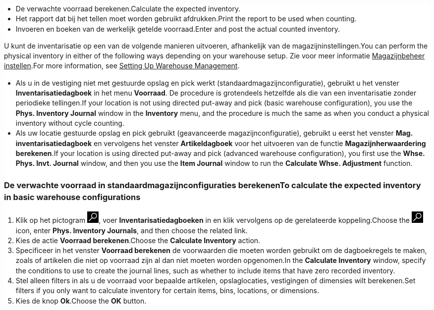 - <span data-ttu-id="f4bfc-120">De verwachte voorraad berekenen.</span><span class="sxs-lookup"><span data-stu-id="f4bfc-120">Calculate the expected inventory.</span></span>
- <span data-ttu-id="f4bfc-121">Het rapport dat bij het tellen moet worden gebruikt afdrukken.</span><span class="sxs-lookup"><span data-stu-id="f4bfc-121">Print the report to be used when counting.</span></span>
- <span data-ttu-id="f4bfc-122">Invoeren en boeken van de werkelijk getelde voorraad.</span><span class="sxs-lookup"><span data-stu-id="f4bfc-122">Enter and post the actual counted inventory.</span></span>

<span data-ttu-id="f4bfc-123">U kunt de inventarisatie op een van de volgende manieren uitvoeren, afhankelijk van de magazijninstellingen.</span><span class="sxs-lookup"><span data-stu-id="f4bfc-123">You can perform the physical inventory in either of the following ways depending on your warehouse setup.</span></span> <span data-ttu-id="f4bfc-124">Zie voor meer informatie [Magazijnbeheer instellen](warehouse-setup-warehouse.md).</span><span class="sxs-lookup"><span data-stu-id="f4bfc-124">For more information, see [Setting Up Warehouse Management](warehouse-setup-warehouse.md).</span></span>  

-   <span data-ttu-id="f4bfc-125">Als u in de vestiging niet met gestuurde opslag en pick werkt (standaardmagazijnconfiguratie), gebruikt u het venster **Inventarisatiedagboek** in het menu **Voorraad**. De procedure is grotendeels hetzelfde als die van een inventarisatie zonder periodieke tellingen.</span><span class="sxs-lookup"><span data-stu-id="f4bfc-125">If your location is not using directed put-away and pick (basic warehouse configuration), you use the **Phys. Inventory Journal** window in the **Inventory** menu, and the procedure is much the same as when you conduct a physical inventory without cycle counting.</span></span>  
-   <span data-ttu-id="f4bfc-126">Als uw locatie gestuurde opslag en pick gebruikt (geavanceerde magazijnconfiguratie), gebruikt u eerst het venster **Mag. inventarisatiedagboek** en vervolgens het venster **Artikeldagboek** voor het uitvoeren van de functie **Magazijnherwaardering berekenen**.</span><span class="sxs-lookup"><span data-stu-id="f4bfc-126">If your location is using directed put-away and pick (advanced warehouse configuration), you first use the **Whse. Phys. Invt. Journal** window, and then you use the **Item Journal** window to run the **Calculate Whse. Adjustment** function.</span></span>

### <a name="to-calculate-the-expected-inventory-in-basic-warehouse-configurations"></a><span data-ttu-id="f4bfc-127">De verwachte voorraad in standaardmagazijnconfiguraties berekenen</span><span class="sxs-lookup"><span data-stu-id="f4bfc-127">To calculate the expected inventory in basic warehouse configurations</span></span>
1. <span data-ttu-id="f4bfc-128">Klik op het pictogram ![Zoeken naar pagina of rapport](media/ui-search/search_small.png "pictogram Zoeken naar pagina of rapport"), voer **Inventarisatiedagboeken** in en klik vervolgens op de gerelateerde koppeling.</span><span class="sxs-lookup"><span data-stu-id="f4bfc-128">Choose the ![Search for Page or Report](media/ui-search/search_small.png "Search for Page or Report icon") icon, enter **Phys. Inventory Journals**, and then choose the related link.</span></span>
2. <span data-ttu-id="f4bfc-129">Kies de actie **Voorraad berekenen**.</span><span class="sxs-lookup"><span data-stu-id="f4bfc-129">Choose the **Calculate Inventory** action.</span></span>
3. <span data-ttu-id="f4bfc-130">Specificeer in het venster **Voorraad berekenen** de voorwaarden die moeten worden gebruikt om de dagboekregels te maken, zoals of artikelen die niet op voorraad zijn al dan niet moeten worden opgenomen.</span><span class="sxs-lookup"><span data-stu-id="f4bfc-130">In the **Calculate Inventory** window, specify the conditions to use to create the journal lines, such as whether to include items that have zero recorded inventory.</span></span>
4. <span data-ttu-id="f4bfc-131">Stel alleen filters in als u de voorraad voor bepaalde artikelen, opslaglocaties, vestigingen of dimensies wilt berekenen.</span><span class="sxs-lookup"><span data-stu-id="f4bfc-131">Set filters if you only want to calculate inventory for certain items, bins, locations, or dimensions.</span></span>
5. <span data-ttu-id="f4bfc-132">Kies de knop **Ok**.</span><span class="sxs-lookup"><span data-stu-id="f4bfc-132">Choose the **OK** button.</span></span>
